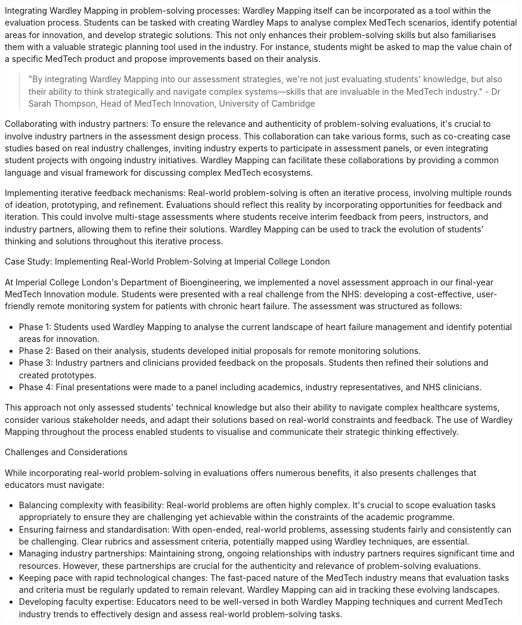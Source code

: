 Integrating Wardley Mapping in problem-solving processes: Wardley Mapping itself can be incorporated as a tool within the evaluation process. Students can be tasked with creating Wardley Maps to analyse complex MedTech scenarios, identify potential areas for innovation, and develop strategic solutions. This not only enhances their problem-solving skills but also familiarises them with a valuable strategic planning tool used in the industry. For instance, students might be asked to map the value chain of a specific MedTech product and propose improvements based on their analysis.

> "By integrating Wardley Mapping into our assessment strategies, we're not just evaluating students' knowledge, but also their ability to think strategically and navigate complex systems—skills that are invaluable in the MedTech industry." - Dr Sarah Thompson, Head of MedTech Innovation, University of Cambridge

Collaborating with industry partners: To ensure the relevance and authenticity of problem-solving evaluations, it's crucial to involve industry partners in the assessment design process. This collaboration can take various forms, such as co-creating case studies based on real industry challenges, inviting industry experts to participate in assessment panels, or even integrating student projects with ongoing industry initiatives. Wardley Mapping can facilitate these collaborations by providing a common language and visual framework for discussing complex MedTech ecosystems.

Implementing iterative feedback mechanisms: Real-world problem-solving is often an iterative process, involving multiple rounds of ideation, prototyping, and refinement. Evaluations should reflect this reality by incorporating opportunities for feedback and iteration. This could involve multi-stage assessments where students receive interim feedback from peers, instructors, and industry partners, allowing them to refine their solutions. Wardley Mapping can be used to track the evolution of students' thinking and solutions throughout this iterative process.

Case Study: Implementing Real-World Problem-Solving at Imperial College London

At Imperial College London's Department of Bioengineering, we implemented a novel assessment approach in our final-year MedTech Innovation module. Students were presented with a real challenge from the NHS: developing a cost-effective, user-friendly remote monitoring system for patients with chronic heart failure. The assessment was structured as follows:

- Phase 1: Students used Wardley Mapping to analyse the current landscape of heart failure management and identify potential areas for innovation.
- Phase 2: Based on their analysis, students developed initial proposals for remote monitoring solutions.
- Phase 3: Industry partners and clinicians provided feedback on the proposals. Students then refined their solutions and created prototypes.
- Phase 4: Final presentations were made to a panel including academics, industry representatives, and NHS clinicians.

This approach not only assessed students' technical knowledge but also their ability to navigate complex healthcare systems, consider various stakeholder needs, and adapt their solutions based on real-world constraints and feedback. The use of Wardley Mapping throughout the process enabled students to visualise and communicate their strategic thinking effectively.

Challenges and Considerations

While incorporating real-world problem-solving in evaluations offers numerous benefits, it also presents challenges that educators must navigate:

- Balancing complexity with feasibility: Real-world problems are often highly complex. It's crucial to scope evaluation tasks appropriately to ensure they are challenging yet achievable within the constraints of the academic programme.
- Ensuring fairness and standardisation: With open-ended, real-world problems, assessing students fairly and consistently can be challenging. Clear rubrics and assessment criteria, potentially mapped using Wardley techniques, are essential.
- Managing industry partnerships: Maintaining strong, ongoing relationships with industry partners requires significant time and resources. However, these partnerships are crucial for the authenticity and relevance of problem-solving evaluations.
- Keeping pace with rapid technological changes: The fast-paced nature of the MedTech industry means that evaluation tasks and criteria must be regularly updated to remain relevant. Wardley Mapping can aid in tracking these evolving landscapes.
- Developing faculty expertise: Educators need to be well-versed in both Wardley Mapping techniques and current MedTech industry trends to effectively design and assess real-world problem-solving tasks.
